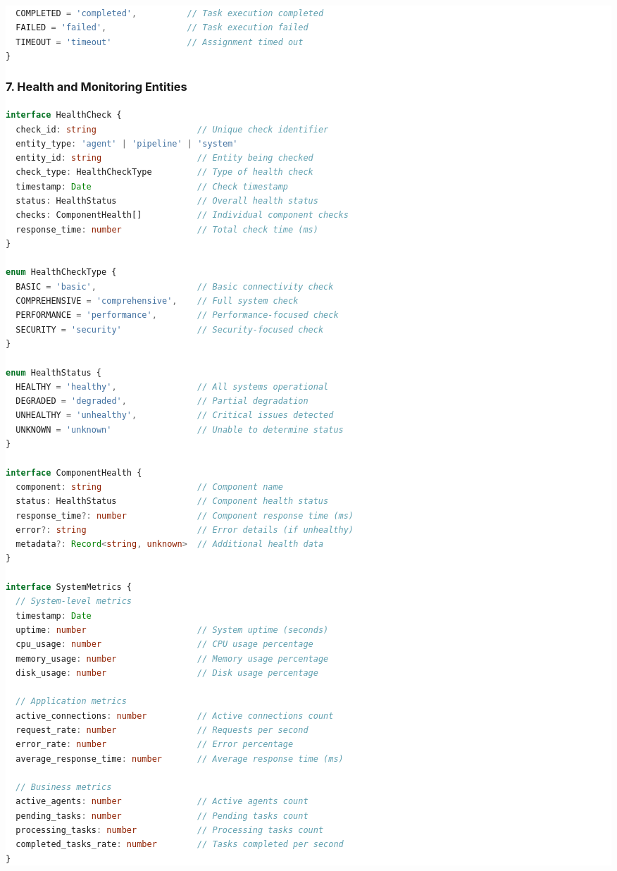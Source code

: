 ```typescript
  COMPLETED = 'completed',          // Task execution completed
  FAILED = 'failed',                // Task execution failed
  TIMEOUT = 'timeout'               // Assignment timed out
}
```

### 7. Health and Monitoring Entities

```typescript
interface HealthCheck {
  check_id: string                    // Unique check identifier
  entity_type: 'agent' | 'pipeline' | 'system'
  entity_id: string                   // Entity being checked
  check_type: HealthCheckType         // Type of health check
  timestamp: Date                     // Check timestamp
  status: HealthStatus                // Overall health status
  checks: ComponentHealth[]           // Individual component checks
  response_time: number               // Total check time (ms)
}

enum HealthCheckType {
  BASIC = 'basic',                    // Basic connectivity check
  COMPREHENSIVE = 'comprehensive',    // Full system check
  PERFORMANCE = 'performance',        // Performance-focused check
  SECURITY = 'security'               // Security-focused check
}

enum HealthStatus {
  HEALTHY = 'healthy',                // All systems operational
  DEGRADED = 'degraded',              // Partial degradation
  UNHEALTHY = 'unhealthy',            // Critical issues detected
  UNKNOWN = 'unknown'                 // Unable to determine status
}

interface ComponentHealth {
  component: string                   // Component name
  status: HealthStatus                // Component health status
  response_time?: number              // Component response time (ms)
  error?: string                      // Error details (if unhealthy)
  metadata?: Record<string, unknown>  // Additional health data
}

interface SystemMetrics {
  // System-level metrics
  timestamp: Date
  uptime: number                      // System uptime (seconds)
  cpu_usage: number                   // CPU usage percentage
  memory_usage: number                // Memory usage percentage
  disk_usage: number                  // Disk usage percentage
  
  // Application metrics
  active_connections: number          // Active connections count
  request_rate: number                // Requests per second
  error_rate: number                  // Error percentage
  average_response_time: number       // Average response time (ms)
  
  // Business metrics
  active_agents: number               // Active agents count
  pending_tasks: number               // Pending tasks count
  processing_tasks: number            // Processing tasks count
  completed_tasks_rate: number        // Tasks completed per second
}

```